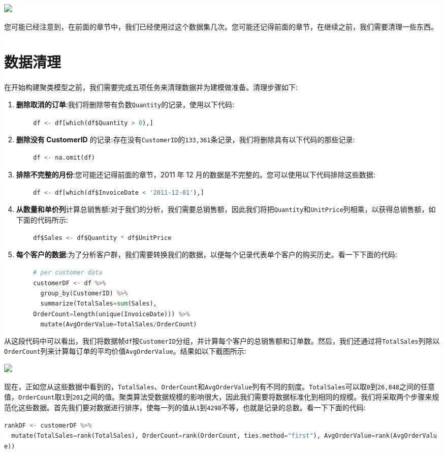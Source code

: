 ![](assets/9b038be6-75b9-4d33-881a-81dac9d8e3fd.png)

您可能已经注意到，在前面的章节中，我们已经使用过这个数据集几次。您可能还记得前面的章节，在继续之前，我们需要清理一些东西。



# 数据清理

在开始构建聚类模型之前，我们需要完成五项任务来清理数据并为建模做准备。清理步骤如下:

1.  **删除取消的订单**:我们将删除带有负数`Quantity`的记录，使用以下代码:

```py
        df <- df[which(df$Quantity > 0),]
```

2.  **删除没有 CustomerID** 的记录:存在没有`CustomerID`的`133,361`条记录，我们将删除具有以下代码的那些记录:

```py
        df <- na.omit(df)
```

3.  **排除不完整的月份**:您可能还记得前面的章节，2011 年 12 月的数据是不完整的。您可以使用以下代码排除这些数据:

```py
        df <- df[which(df$InvoiceDate < '2011-12-01'),]
```

4.  **从数量和单价列**计算总销售额:对于我们的分析，我们需要总销售额，因此我们将把`Quantity`和`UnitPrice`列相乘，以获得总销售额，如下面的代码所示:

```py
        df$Sales <- df$Quantity * df$UnitPrice
```

5.  **每个客户的数据**:为了分析客户群，我们需要转换我们的数据，以便每个记录代表单个客户的购买历史。看一下下面的代码:

```py
        # per customer data
        customerDF <- df %>% 
          group_by(CustomerID) %>% 
          summarize(TotalSales=sum(Sales),      
        OrderCount=length(unique(InvoiceDate))) %>%
          mutate(AvgOrderValue=TotalSales/OrderCount)
```

从这段代码中可以看出，我们将数据帧`df`按`CustomerID`分组，并计算每个客户的总销售额和订单数。然后，我们还通过将`TotalSales`列除以`OrderCount`列来计算每订单的平均价值`AvgOrderValue`。结果如以下截图所示:

![](assets/c0592e46-d55e-4294-836c-d066aa92a56f.png)

现在，正如您从这些数据中看到的，`TotalSales`、`OrderCount`和`AvgOrderValue`列有不同的刻度。`TotalSales`可以取`0`到`26,848`之间的任意值，`OrderCount`取`1`到`201`之间的值。聚类算法受数据规模的影响很大，因此我们需要将数据标准化到相同的规模。我们将采取两个步骤来规范化这些数据。首先我们要对数据进行排序，使每一列的值从`1`到`4298`不等，也就是记录的总数。看一下下面的代码:

```py
rankDF <- customerDF %>%
  mutate(TotalSales=rank(TotalSales), OrderCount=rank(OrderCount, ties.method="first"), AvgOrderValue=rank(AvgOrderValue))
```
